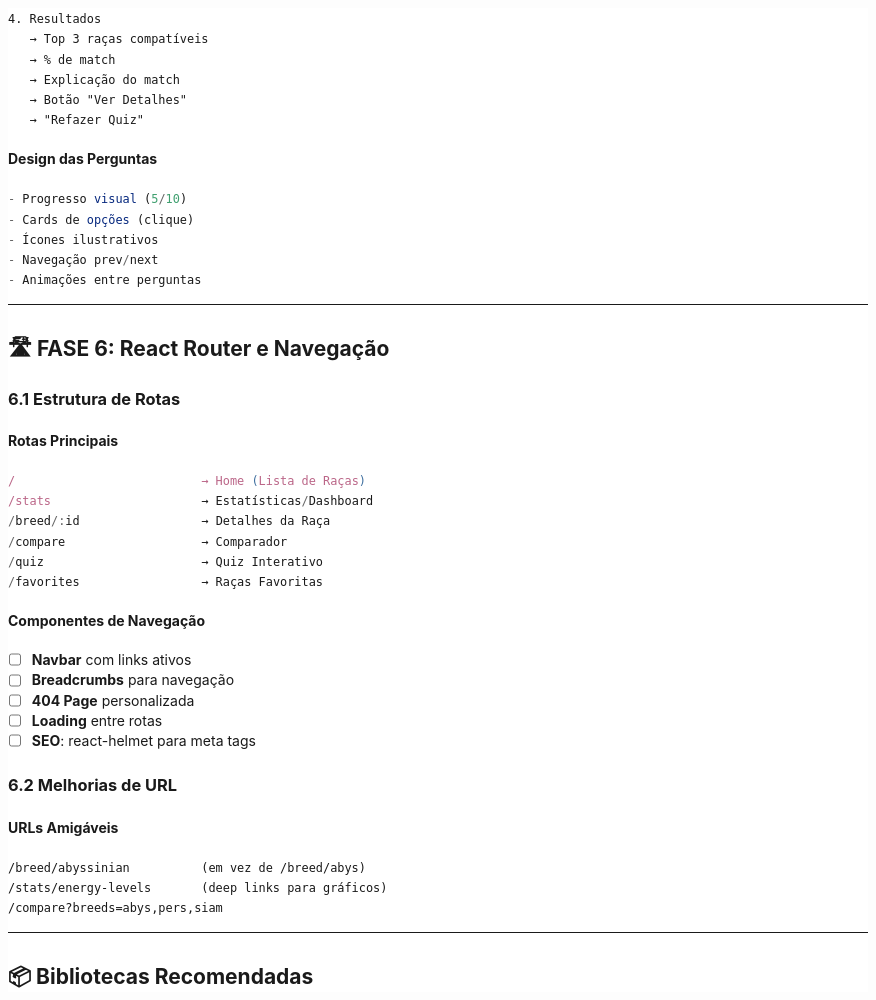 ```
4. Resultados
   → Top 3 raças compatíveis
   → % de match
   → Explicação do match
   → Botão "Ver Detalhes"
   → "Refazer Quiz"
```

#### **Design das Perguntas**
```javascript
- Progresso visual (5/10)
- Cards de opções (clique)
- Ícones ilustrativos
- Navegação prev/next
- Animações entre perguntas
```

---

## 🛣️ FASE 6: React Router e Navegação

### **6.1 Estrutura de Rotas**

#### **Rotas Principais**
```javascript
/                          → Home (Lista de Raças)
/stats                     → Estatísticas/Dashboard
/breed/:id                 → Detalhes da Raça
/compare                   → Comparador
/quiz                      → Quiz Interativo
/favorites                 → Raças Favoritas
```

#### **Componentes de Navegação**
- [ ] **Navbar** com links ativos
- [ ] **Breadcrumbs** para navegação
- [ ] **404 Page** personalizada
- [ ] **Loading** entre rotas
- [ ] **SEO**: react-helmet para meta tags

### **6.2 Melhorias de URL**

#### **URLs Amigáveis**
```
/breed/abyssinian          (em vez de /breed/abys)
/stats/energy-levels       (deep links para gráficos)
/compare?breeds=abys,pers,siam
```

---

## 📦 Bibliotecas Recomendadas
